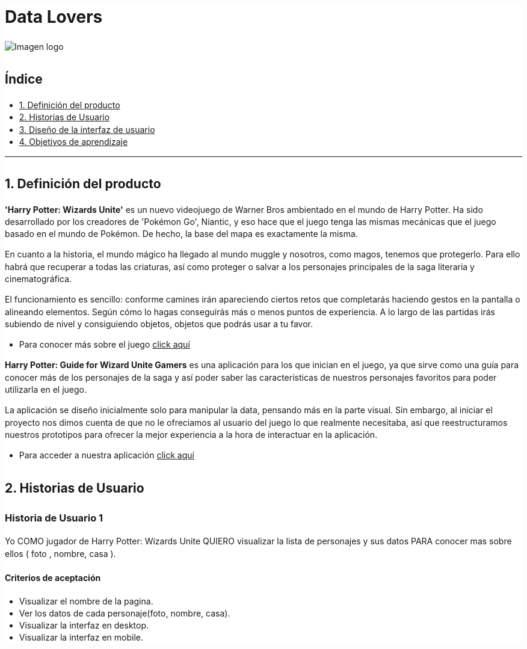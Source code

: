 # Data Lovers
![Imagen logo](.\src\img\logo.png)

## Índice

* [1. Definición del producto](#1-definicion-del-)
* [2. Historias de Usuario](#2-historias-de-usuario)
* [3. Diseño de la interfaz de usuario](#3-diseño-de-la-interfaz-de-usuario)
* [4. Objetivos de aprendizaje](#4-objetivos-de-aprendizaje)

***
## 1. Definición del producto

**'Harry Potter: Wizards Unite'** es un nuevo videojuego de Warner Bros ambientado en 
el mundo de Harry Potter. Ha sido desarrollado por los creadores de 'Pokémon Go', Niantic, 
y eso hace que el juego tenga las mismas mecánicas que el juego basado en el mundo de Pokémon. 
De hecho, la base del mapa es exactamente la misma.

En cuanto a la historia, el mundo mágico ha llegado al mundo muggle y nosotros, como magos, 
tenemos que protegerlo. Para ello habrá que recuperar a todas las criaturas, así como proteger 
o salvar a los personajes principales de la saga literaria y cinematográfica.

El funcionamiento es sencillo: conforme camines irán apareciendo ciertos retos que completarás 
haciendo gestos en la pantalla o alineando elementos. Según cómo lo hagas conseguirás más o 
menos puntos de experiencia. A lo largo de las partidas irás subiendo de nivel y consiguiendo 
objetos, objetos que podrás usar a tu favor.

* Para conocer más sobre el juego [click aquí](https://www.harrypotterwizardsunite.com/es/)

**Harry Potter: Guide for Wizard Unite Gamers** es una aplicación para los que inician en el juego, ya que sirve como una guía para conocer más de los personajes de la saga y así poder saber las características de nuestros personajes favoritos para poder utilizarla en el juego.

La aplicación se diseño inicialmente solo para manipular la data, pensando más en la parte visual. Sin embargo, al iniciar el proyecto nos dimos cuenta de que no le ofreciamos al usuario del juego lo que realmente necesitaba, así que reestructuramos nuestros prototipos para ofrecer la mejor experiencia a la hora de interactuar en la aplicación.

* Para acceder a nuestra aplicación [click aquí]()

## 2. Historias de Usuario

### Historia de Usuario 1

Yo COMO jugador de Harry Potter: Wizards Unite  QUIERO  visualizar la lista de personajes y sus datos PARA conocer mas sobre ellos ( foto , nombre, casa ).

#### Criterios de aceptación
* Visualizar el nombre de la pagina.
* Ver los datos de cada personaje(foto, nombre, casa).
* Visualizar la interfaz en desktop.
* Visualizar la interfaz en mobile.
